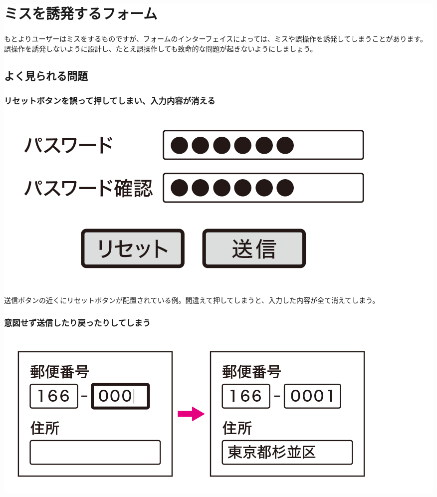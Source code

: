 # ミスを誘発するフォーム

もとよりユーザーはミスをするものですが、フォームのインターフェイスによっては、ミスや誤操作を誘発してしまうことがあります。誤操作を誘発しないように設計し、たとえ誤操作しても致命的な問題が起きないようにしましょう。

## よく見られる問題

### リセットボタンを誤って押してしまい、入力内容が消える

![図](../img/6-5-ng01.png)

送信ボタンの近くにリセットボタンが配置されている例。間違えて押してしまうと、入力した内容が全て消えてしまう。

### 意図せず送信したり戻ったりしてしまう

![図](../img/6-5-ng02.png)
